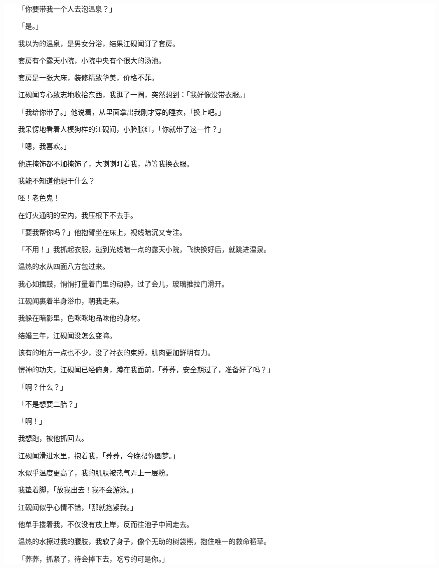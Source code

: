 &emsp;&emsp;「你要带我一个人去泡温泉？」  
  
&emsp;&emsp;「是。」  
  
&emsp;&emsp;我以为的温泉，是男女分浴，结果江砚闻订了套房。  
  
&emsp;&emsp;套房有个露天小院，小院中央有个很大的汤池。  
  
&emsp;&emsp;套房是一张大床，装修精致华美，价格不菲。  
  
&emsp;&emsp;江砚闻专心致志地收拾东西，我逛了一圈，突然想到：「我好像没带衣服。」  
  
&emsp;&emsp;「我给你带了。」他说着，从里面拿出我刚才穿的睡衣，「换上吧。」  
  
&emsp;&emsp;我呆愣地看着人模狗样的江砚闻，小脸胀红，「你就带了这一件？」  
  
&emsp;&emsp;「嗯，我喜欢。」  
  
&emsp;&emsp;他连掩饰都不加掩饰了，大喇喇盯着我，静等我换衣服。  
  
&emsp;&emsp;我能不知道他想干什么？  
  
&emsp;&emsp;呸！老色鬼！  
  
&emsp;&emsp;在灯火通明的室内，我压根下不去手。  
  
&emsp;&emsp;「要我帮你吗？」他抱臂坐在床上，视线暗沉又专注。  
  
&emsp;&emsp;「不用！」我抓起衣服，逃到光线暗一点的露天小院，飞快换好后，就跳进温泉。  
  
&emsp;&emsp;温热的水从四面八方包过来。  
  
&emsp;&emsp;我心如擂鼓，悄悄打量着门里的动静，过了会儿，玻璃推拉门滑开。  
  
&emsp;&emsp;江砚闻裹着半身浴巾，朝我走来。  
  
&emsp;&emsp;我躲在暗影里，色眯眯地品味他的身材。  
  
&emsp;&emsp;结婚三年，江砚闻没怎么变嘛。  
  
&emsp;&emsp;该有的地方一点也不少，没了衬衣的束缚，肌肉更加鲜明有力。  
  
&emsp;&emsp;愣神的功夫，江砚闻已经俯身，蹲在我面前，「荞荞，安全期过了，准备好了吗？」  
  
&emsp;&emsp;「啊？什么？」  
  
&emsp;&emsp;「不是想要二胎？」  
  
&emsp;&emsp;「啊！」  
  
&emsp;&emsp;我想跑，被他抓回去。  
  
&emsp;&emsp;江砚闻滑进水里，抱着我，「荞荞，今晚帮你圆梦。」  
  
&emsp;&emsp;水似乎温度更高了，我的肌肤被热气弄上一层粉。  
  
&emsp;&emsp;我垫着脚，「放我出去！我不会游泳。」  
  
&emsp;&emsp;江砚闻似乎心情不错，「那就抱紧我。」  
  
&emsp;&emsp;他单手搂着我，不仅没有放上岸，反而往池子中间走去。  
  
&emsp;&emsp;温热的水擦过我的腰肢，我软了身子，像个无助的树袋熊，抱住唯一的救命稻草。  
  
&emsp;&emsp;「荞荞，抓紧了，待会掉下去，吃亏的可是你。」  
  